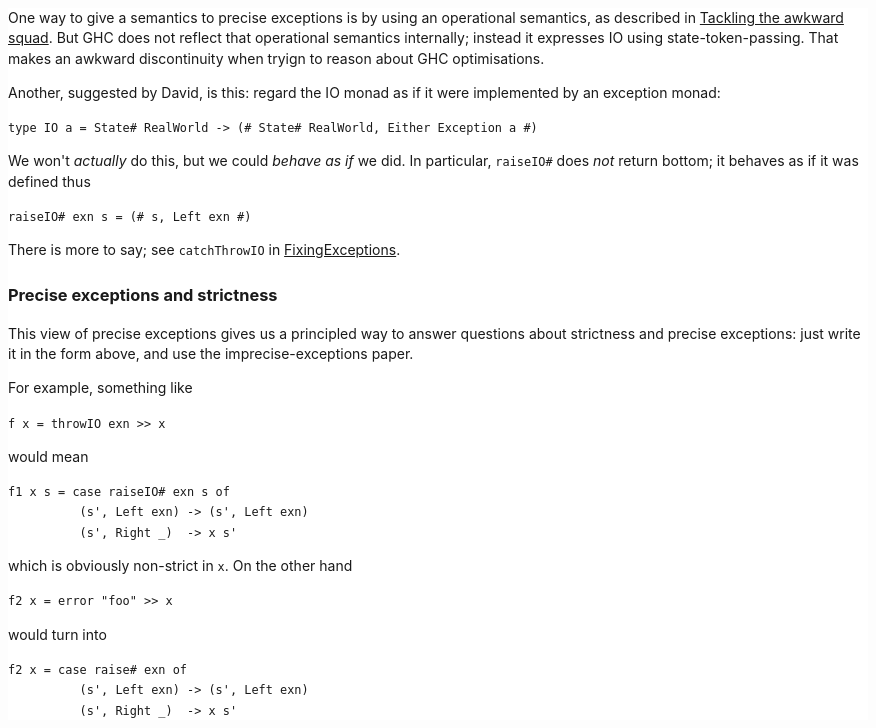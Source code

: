 
One way to give a semantics to precise exceptions is by using an operational semantics, as described in [Tackling the awkward squad](https://www.microsoft.com/en-us/research/publication/tackling-awkward-squad-monadic-inputoutput-concurrency-exceptions-foreign-language-calls-haskell/).  But GHC does not reflect that operational semantics internally; instead it expresses IO using state-token-passing.  That makes an awkward discontinuity when tryign to reason about GHC optimisations.


Another, suggested by David, is this: regard the IO monad as if it were implemented by an exception monad:

```wiki
type IO a = State# RealWorld -> (# State# RealWorld, Either Exception a #)
```


We won't *actually* do this, but we could *behave as if* we did.
In particular, `raiseIO#` does *not* return bottom; it behaves as if it was defined thus

```wiki
raiseIO# exn s = (# s, Left exn #)
```


There is more to say; see `catchThrowIO` in [FixingExceptions](fixing-exceptions).

### Precise exceptions and strictness


This view of precise exceptions gives us a principled way to answer questions about strictness and precise exceptions: just write it in the form above, and use the imprecise-exceptions paper.


For example, something like

```wiki
f x = throwIO exn >> x
```


would mean

```wiki
f1 x s = case raiseIO# exn s of
          (s', Left exn) -> (s', Left exn)
          (s', Right _)  -> x s'
```


which is obviously non-strict in `x`.
On the other hand

```wiki
f2 x = error "foo" >> x
```


would turn into

```wiki
f2 x = case raise# exn of
          (s', Left exn) -> (s', Left exn)
          (s', Right _)  -> x s'
```
